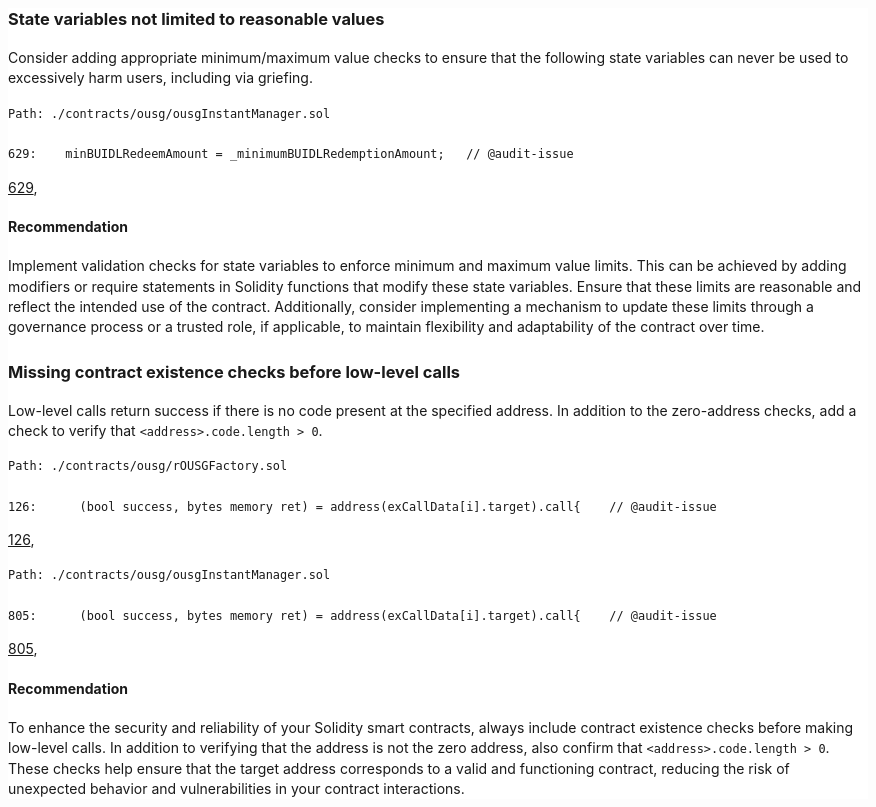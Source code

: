 ### State variables not limited to reasonable values
Consider adding appropriate minimum/maximum value checks to ensure that the following state variables can never be used to excessively harm users, including via griefing.

```solidity
Path: ./contracts/ousg/ousgInstantManager.sol

629:    minBUIDLRedeemAmount = _minimumBUIDLRedemptionAmount;	// @audit-issue
```
[629](https://github.com/code-423n4/2024-03-ondo-finance/blob/be2e9ebca6fca460c5b0253970ab280701a15ca1/./contracts/ousg/ousgInstantManager.sol#L629-L629), 


#### Recommendation


Implement validation checks for state variables to enforce minimum and maximum value limits. This can be achieved by adding modifiers or require statements in Solidity functions that modify these state variables. Ensure that these limits are reasonable and reflect the intended use of the contract. Additionally, consider implementing a mechanism to update these limits through a governance process or a trusted role, if applicable, to maintain flexibility and adaptability of the contract over time.



### Missing contract existence checks before low-level calls
Low-level calls return success if there is no code present at the specified address. In addition to the zero-address checks, add a check to verify that `<address>.code.length > 0`.

```solidity
Path: ./contracts/ousg/rOUSGFactory.sol

126:      (bool success, bytes memory ret) = address(exCallData[i].target).call{	// @audit-issue
```
[126](https://github.com/code-423n4/2024-03-ondo-finance/blob/be2e9ebca6fca460c5b0253970ab280701a15ca1/./contracts/ousg/rOUSGFactory.sol#L126-L126), 


```solidity
Path: ./contracts/ousg/ousgInstantManager.sol

805:      (bool success, bytes memory ret) = address(exCallData[i].target).call{	// @audit-issue
```
[805](https://github.com/code-423n4/2024-03-ondo-finance/blob/be2e9ebca6fca460c5b0253970ab280701a15ca1/./contracts/ousg/ousgInstantManager.sol#L805-L805), 


#### Recommendation

To enhance the security and reliability of your Solidity smart contracts, always include contract existence checks before making low-level calls. In addition to verifying that the address is not the zero address, also confirm that `<address>.code.length > 0`. These checks help ensure that the target address corresponds to a valid and functioning contract, reducing the risk of unexpected behavior and vulnerabilities in your contract interactions.

